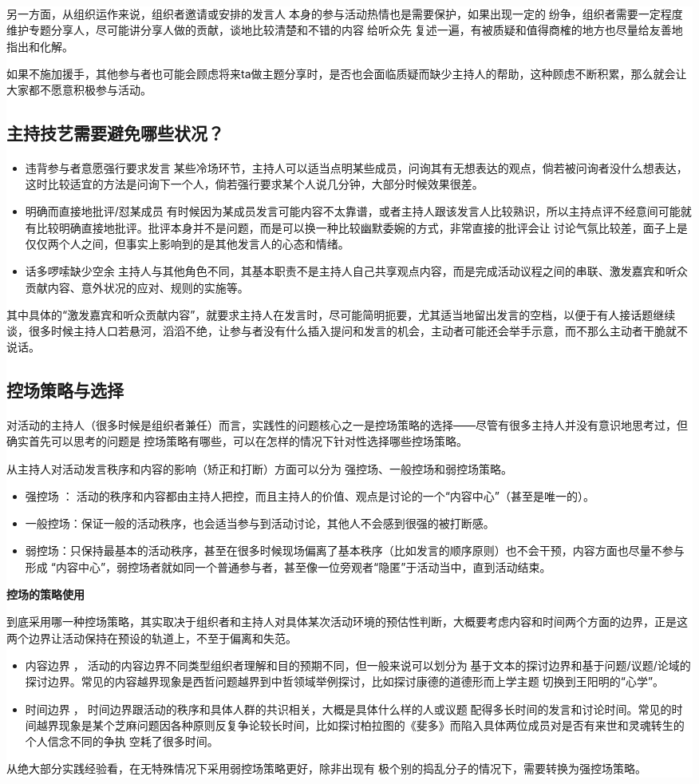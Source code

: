 另一方面，从组织运作来说，组织者邀请或安排的发言人 本身的参与活动热情也是需要保护，如果出现一定的
纷争，组织者需要一定程度维护专题分享人，尽可能讲分享人做的贡献，谈地比较清楚和不错的内容 给听众先
复述一遍，有被质疑和值得商榷的地方也尽量给友善地指出和化解。

如果不施加援手，其他参与者也可能会顾虑将来ta做主题分享时，是否也会面临质疑而缺少主持人的帮助，这种顾虑不断积累，那么就会让大家都不愿意积极参与活动。

## 主持技艺需要避免哪些状况？
* 违背参与者意愿强行要求发言
某些冷场环节，主持人可以适当点明某些成员，问询其有无想表达的观点，倘若被问询者没什么想表达，这时比较适宜的方法是问询下一个人，倘若强行要求某个人说几分钟，大部分时候效果很差。

* 明确而直接地批评/怼某成员
有时候因为某成员发言可能内容不太靠谱，或者主持人跟该发言人比较熟识，所以主持点评不经意间可能就
有比较明确直接地批评。批评本身并不是问题，而是可以换一种比较幽默委婉的方式，非常直接的批评会让
讨论气氛比较差，面子上是仅仅两个人之间，但事实上影响到的是其他发言人的心态和情绪。

* 话多啰嗦缺少空余
主持人与其他角色不同，其基本职责不是主持人自己共享观点内容，而是完成活动议程之间的串联、激发嘉宾和听众贡献内容、意外状况的应对、规则的实施等。

其中具体的“激发嘉宾和听众贡献内容”，就要求主持人在发言时，尽可能简明扼要，尤其适当地留出发言的空档，以便于有人接话题继续谈，很多时候主持人口若悬河，滔滔不绝，让参与者没有什么插入提问和发言的机会，主动者可能还会举手示意，而不那么主动者干脆就不说话。

## 控场策略与选择

对活动的主持人（很多时候是组织者兼任）而言，实践性的问题核心之一是控场策略的选择——尽管有很多主持人并没有意识地思考过，但确实首先可以思考的问题是 控场策略有哪些，可以在怎样的情况下针对性选择哪些控场策略。

从主持人对活动发言秩序和内容的影响（矫正和打断）方面可以分为 强控场、一般控场和弱控场策略。

* 强控场 ： 活动的秩序和内容都由主持人把控，而且主持人的价值、观点是讨论的一个“内容中心”（甚至是唯一的）。

* 一般控场：保证一般的活动秩序，也会适当参与到活动讨论，其他人不会感到很强的被打断感。

* 弱控场：只保持最基本的活动秩序，甚至在很多时候现场偏离了基本秩序（比如发言的顺序原则）也不会干预，内容方面也尽量不参与形成 “内容中心”，弱控场者就如同一个普通参与者，甚至像一位旁观者“隐匿”于活动当中，直到活动结束。


**控场的策略使用**

到底采用哪一种控场策略，其实取决于组织者和主持人对具体某次活动环境的预估性判断，大概要考虑内容和时间两个方面的边界，正是这两个边界让活动保持在预设的轨道上，不至于偏离和失范。

* 内容边界 ， 活动的内容边界不同类型组织者理解和目的预期不同，但一般来说可以划分为 基于文本的探讨边界和基于问题/议题/论域的探讨边界。常见的内容越界现象是西哲问题越界到中哲领域举例探讨，比如探讨康德的道德形而上学主题 切换到王阳明的“心学”。

* 时间边界 ， 时间边界跟活动的秩序和具体人群的共识相关，大概是具体什么样的人或议题 配得多长时间的发言和讨论时间。常见的时间越界现象是某个芝麻问题因各种原则反复争论较长时间，比如探讨柏拉图的《斐多》而陷入具体两位成员对是否有来世和灵魂转生的个人信念不同的争执 空耗了很多时间。

从绝大部分实践经验看，在无特殊情况下采用弱控场策略更好，除非出现有 极个别的捣乱分子的情况下，需要转换为强控场策略。
